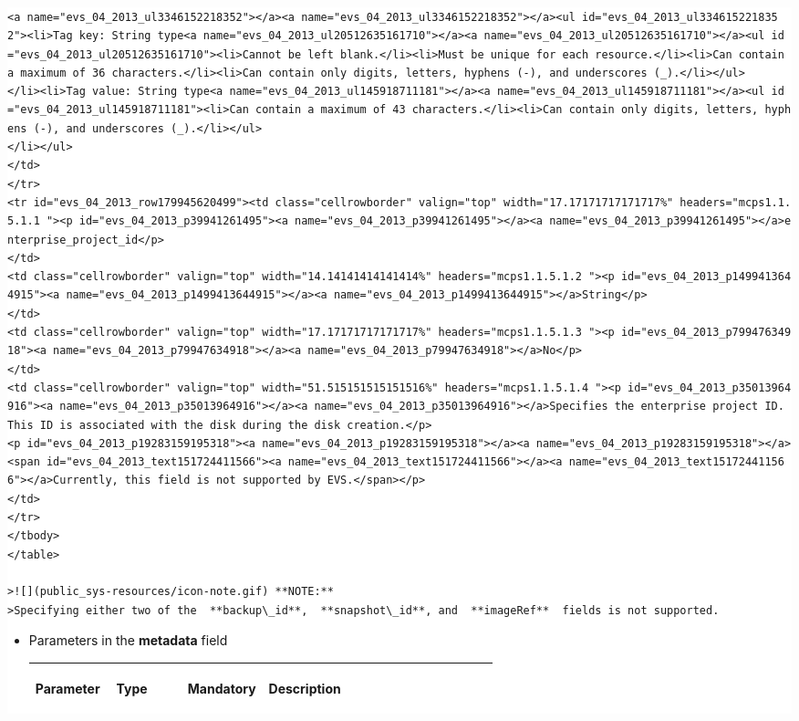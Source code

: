     <a name="evs_04_2013_ul3346152218352"></a><a name="evs_04_2013_ul3346152218352"></a><ul id="evs_04_2013_ul3346152218352"><li>Tag key: String type<a name="evs_04_2013_ul20512635161710"></a><a name="evs_04_2013_ul20512635161710"></a><ul id="evs_04_2013_ul20512635161710"><li>Cannot be left blank.</li><li>Must be unique for each resource.</li><li>Can contain a maximum of 36 characters.</li><li>Can contain only digits, letters, hyphens (-), and underscores (_).</li></ul>
    </li><li>Tag value: String type<a name="evs_04_2013_ul145918711181"></a><a name="evs_04_2013_ul145918711181"></a><ul id="evs_04_2013_ul145918711181"><li>Can contain a maximum of 43 characters.</li><li>Can contain only digits, letters, hyphens (-), and underscores (_).</li></ul>
    </li></ul>
    </td>
    </tr>
    <tr id="evs_04_2013_row179945620499"><td class="cellrowborder" valign="top" width="17.17171717171717%" headers="mcps1.1.5.1.1 "><p id="evs_04_2013_p39941261495"><a name="evs_04_2013_p39941261495"></a><a name="evs_04_2013_p39941261495"></a>enterprise_project_id</p>
    </td>
    <td class="cellrowborder" valign="top" width="14.14141414141414%" headers="mcps1.1.5.1.2 "><p id="evs_04_2013_p1499413644915"><a name="evs_04_2013_p1499413644915"></a><a name="evs_04_2013_p1499413644915"></a>String</p>
    </td>
    <td class="cellrowborder" valign="top" width="17.17171717171717%" headers="mcps1.1.5.1.3 "><p id="evs_04_2013_p79947634918"><a name="evs_04_2013_p79947634918"></a><a name="evs_04_2013_p79947634918"></a>No</p>
    </td>
    <td class="cellrowborder" valign="top" width="51.515151515151516%" headers="mcps1.1.5.1.4 "><p id="evs_04_2013_p35013964916"><a name="evs_04_2013_p35013964916"></a><a name="evs_04_2013_p35013964916"></a>Specifies the enterprise project ID. This ID is associated with the disk during the disk creation.</p>
    <p id="evs_04_2013_p19283159195318"><a name="evs_04_2013_p19283159195318"></a><a name="evs_04_2013_p19283159195318"></a><span id="evs_04_2013_text151724411566"><a name="evs_04_2013_text151724411566"></a><a name="evs_04_2013_text151724411566"></a>Currently, this field is not supported by EVS.</span></p>
    </td>
    </tr>
    </tbody>
    </table>

    >![](public_sys-resources/icon-note.gif) **NOTE:**   
    >Specifying either two of the  **backup\_id**,  **snapshot\_id**, and  **imageRef**  fields is not supported.  

-   <a name="evs_04_2013_li4145283210319"></a>Parameters in the  **metadata**  field

    <a name="evs_04_2013_table3430728295554"></a>
    <table><thead align="left"><tr id="evs_04_2013_row4496975195554"><th class="cellrowborder" valign="top" width="17.48%" id="mcps1.1.5.1.1"><p id="evs_04_2013_p8809200174410"><a name="evs_04_2013_p8809200174410"></a><a name="evs_04_2013_p8809200174410"></a>Parameter</p>
    </th>
    <th class="cellrowborder" valign="top" width="15.409999999999998%" id="mcps1.1.5.1.2"><p id="evs_04_2013_p168135017449"><a name="evs_04_2013_p168135017449"></a><a name="evs_04_2013_p168135017449"></a>Type</p>
    </th>
    <th class="cellrowborder" valign="top" width="17.48%" id="mcps1.1.5.1.3"><p id="evs_04_2013_p1381850154410"><a name="evs_04_2013_p1381850154410"></a><a name="evs_04_2013_p1381850154410"></a>Mandatory</p>
    </th>
    <th class="cellrowborder" valign="top" width="49.63%" id="mcps1.1.5.1.4"><p id="evs_04_2013_p1282213034412"><a name="evs_04_2013_p1282213034412"></a><a name="evs_04_2013_p1282213034412"></a>Description</p>
    </th>
    </tr>
    </thead>